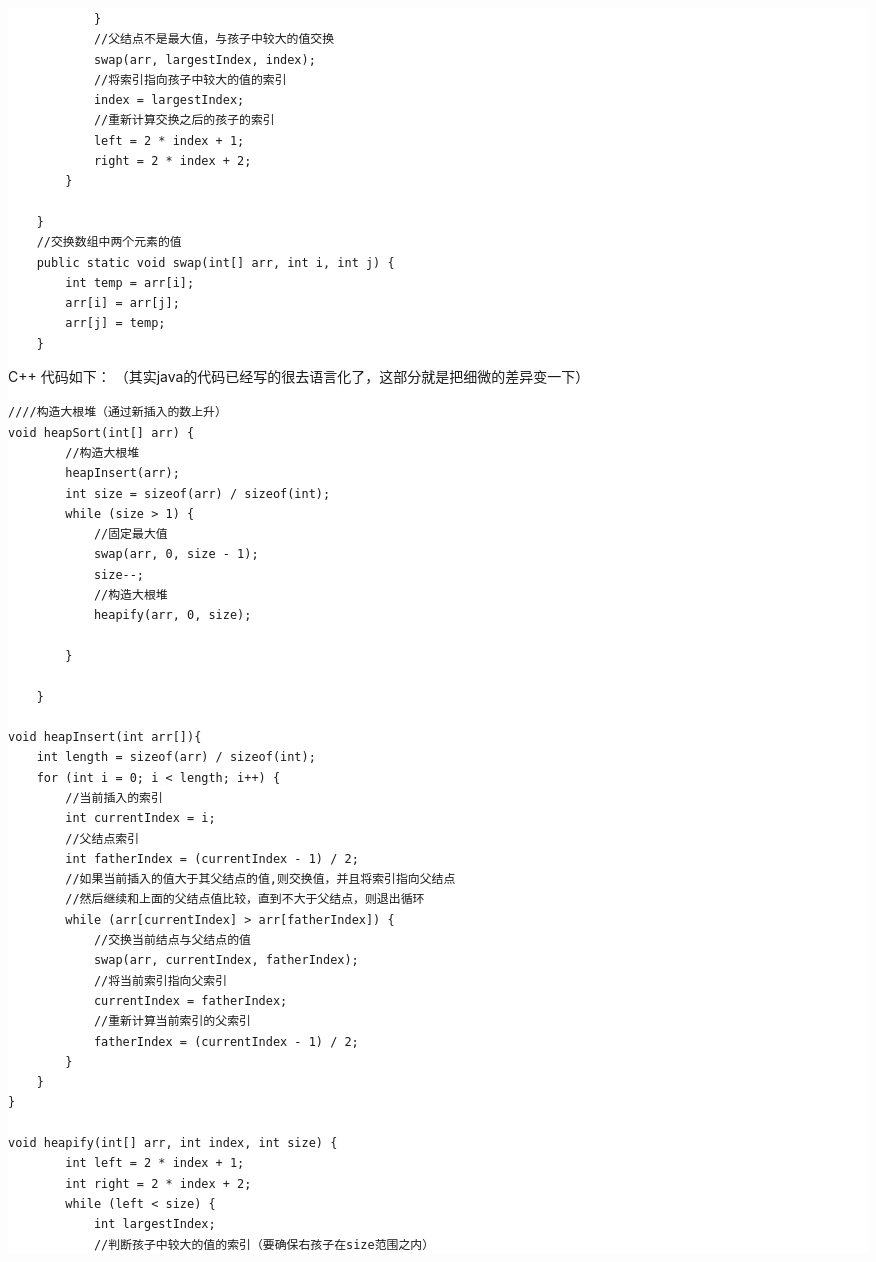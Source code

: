 ```
            }
            //父结点不是最大值，与孩子中较大的值交换
            swap(arr, largestIndex, index);
            //将索引指向孩子中较大的值的索引
            index = largestIndex;
            //重新计算交换之后的孩子的索引
            left = 2 * index + 1;
            right = 2 * index + 2;
        }
 
    }
    //交换数组中两个元素的值
    public static void swap(int[] arr, int i, int j) {
        int temp = arr[i];
        arr[i] = arr[j];
        arr[j] = temp;
    }
```

C++ 代码如下：
（其实java的代码已经写的很去语言化了，这部分就是把细微的差异变一下）
```
////构造大根堆（通过新插入的数上升）
void heapSort(int[] arr) {
        //构造大根堆
        heapInsert(arr);
        int size = sizeof(arr) / sizeof(int);
        while (size > 1) {
            //固定最大值
            swap(arr, 0, size - 1);
            size--;
            //构造大根堆
            heapify(arr, 0, size);
 
        }
 
    }

void heapInsert(int arr[]){
    int length = sizeof(arr) / sizeof(int);
    for (int i = 0; i < length; i++) {
        //当前插入的索引
        int currentIndex = i;
        //父结点索引
        int fatherIndex = (currentIndex - 1) / 2;
        //如果当前插入的值大于其父结点的值,则交换值，并且将索引指向父结点
        //然后继续和上面的父结点值比较，直到不大于父结点，则退出循环
        while (arr[currentIndex] > arr[fatherIndex]) {
            //交换当前结点与父结点的值
            swap(arr, currentIndex, fatherIndex);
            //将当前索引指向父索引
            currentIndex = fatherIndex;
            //重新计算当前索引的父索引
            fatherIndex = (currentIndex - 1) / 2;
        }
    }
}

void heapify(int[] arr, int index, int size) {
        int left = 2 * index + 1;
        int right = 2 * index + 2;
        while (left < size) {
            int largestIndex;
            //判断孩子中较大的值的索引（要确保右孩子在size范围之内）
```